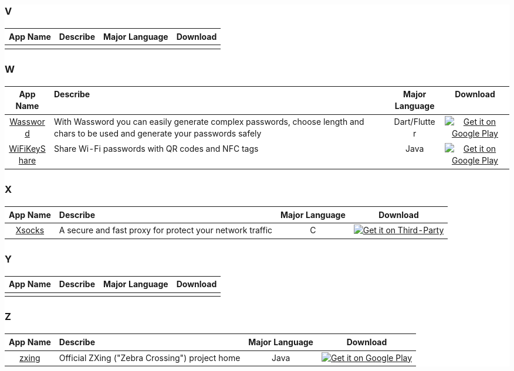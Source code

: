 ### V  
App Name                   | Describe                  | Major Language             | Download
:------------------------: | :------------------------ | :------------------------: | :------------------------:
 | | |

### W  
App Name                   | Describe                  | Major Language             | Download
:------------------------: | :------------------------ | :------------------------: | :------------------------:
[Wassword](https://github.com/polilluminato/wassword-flutter) | With Wassword you can easily generate complex passwords, choose length and chars to be used and generate your passwords safely | Dart/Flutter | [![Get it on Google Play](https://i.imgur.com/T9HnFlW.png)](https://play.google.com/store/apps/details?id=com.albertobonacina.wassword)
[WiFiKeyShare](https://github.com/bparmentier/WiFiKeyShare) | Share Wi-Fi passwords with QR codes and NFC tags | Java | [![Get it on Google Play](https://i.imgur.com/T9HnFlW.png)](https://play.google.com/store/apps/details?id=be.brunoparmentier.wifikeyshare)

### X  
App Name                   | Describe                  | Major Language             | Download
:------------------------: | :------------------------ | :------------------------: | :------------------------:
[Xsocks](https://github.com/lparam/xsocks-android) | A secure and fast proxy for protect your network traffic  | C | [![Get it on Third-Party](http://i.imgur.com/ppYJYe5.png)](https://github.com/lparam/xsocks-android/releases)  

### Y  
App Name                   | Describe                  | Major Language             | Download
:------------------------: | :------------------------ | :------------------------: | :------------------------:
 | | |

### Z  
App Name                   | Describe                  | Major Language             | Download
:------------------------: | :------------------------ | :------------------------: | :------------------------:
[zxing](https://github.com/zxing/zxing) | Official ZXing ("Zebra Crossing") project home  | Java | [![Get it on Google Play](https://i.imgur.com/T9HnFlW.png)](https://play.google.com/store/apps/details?id=com.google.zxing.client.android)

